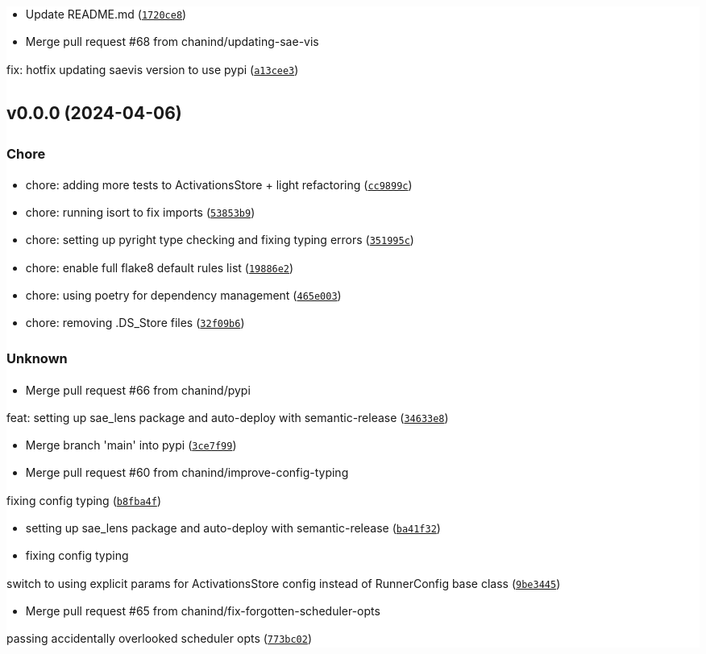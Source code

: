 * Update README.md ([`1720ce8`](https://github.com/jbloomAus/SAELens/commit/1720ce827f31b7ef769bd85345b9f1b996d9c3a8))

* Merge pull request #68 from chanind/updating-sae-vis

fix: hotfix updating saevis version to use pypi ([`a13cee3`](https://github.com/jbloomAus/SAELens/commit/a13cee3b716624219523294a51b5e3655ad9630c))


## v0.0.0 (2024-04-06)

### Chore

* chore: adding more tests to ActivationsStore + light refactoring ([`cc9899c`](https://github.com/jbloomAus/SAELens/commit/cc9899c7c7ecfa734bdb9260b80878092a0b3d4f))

* chore: running isort to fix imports ([`53853b9`](https://github.com/jbloomAus/SAELens/commit/53853b94c2809fe7145c92b6e6e68035ca5f2fe9))

* chore: setting up pyright type checking and fixing typing errors ([`351995c`](https://github.com/jbloomAus/SAELens/commit/351995c1e0735073dd08a7fb0344cf0991d4a5a2))

* chore: enable full flake8 default rules list ([`19886e2`](https://github.com/jbloomAus/SAELens/commit/19886e28ed8358e787e1dad9b1dcfa5cf3dba7b5))

* chore: using poetry for dependency management ([`465e003`](https://github.com/jbloomAus/SAELens/commit/465e00333b9fae79ce73c277e7e1018e863002ca))

* chore: removing .DS_Store files ([`32f09b6`](https://github.com/jbloomAus/SAELens/commit/32f09b67e68b116ee546da16059b34f8b0db23fa))

### Unknown

* Merge pull request #66 from chanind/pypi

feat: setting up sae_lens package and auto-deploy with semantic-release ([`34633e8`](https://github.com/jbloomAus/SAELens/commit/34633e892624808fe1f98048beb63939e610e3af))

* Merge branch &#39;main&#39; into pypi ([`3ce7f99`](https://github.com/jbloomAus/SAELens/commit/3ce7f99fe7a6be2d87fb3fff484d6915419c0dcb))

* Merge pull request #60 from chanind/improve-config-typing

fixing config typing ([`b8fba4f`](https://github.com/jbloomAus/SAELens/commit/b8fba4fce043a41e3b997fae2d067eafc6264268))

* setting up sae_lens package and auto-deploy with semantic-release ([`ba41f32`](https://github.com/jbloomAus/SAELens/commit/ba41f327364901c40c6613a300e1ceaafe67e8fa))

* fixing config typing

switch to using explicit params for ActivationsStore config instead of RunnerConfig base class ([`9be3445`](https://github.com/jbloomAus/SAELens/commit/9be344512f15c24f5106b1e43200ea49b8c33981))

* Merge pull request #65 from chanind/fix-forgotten-scheduler-opts

passing accidentally overlooked scheduler opts ([`773bc02`](https://github.com/jbloomAus/SAELens/commit/773bc02e6a3b5f2a2c45e156c7f236485cdd79fe))
